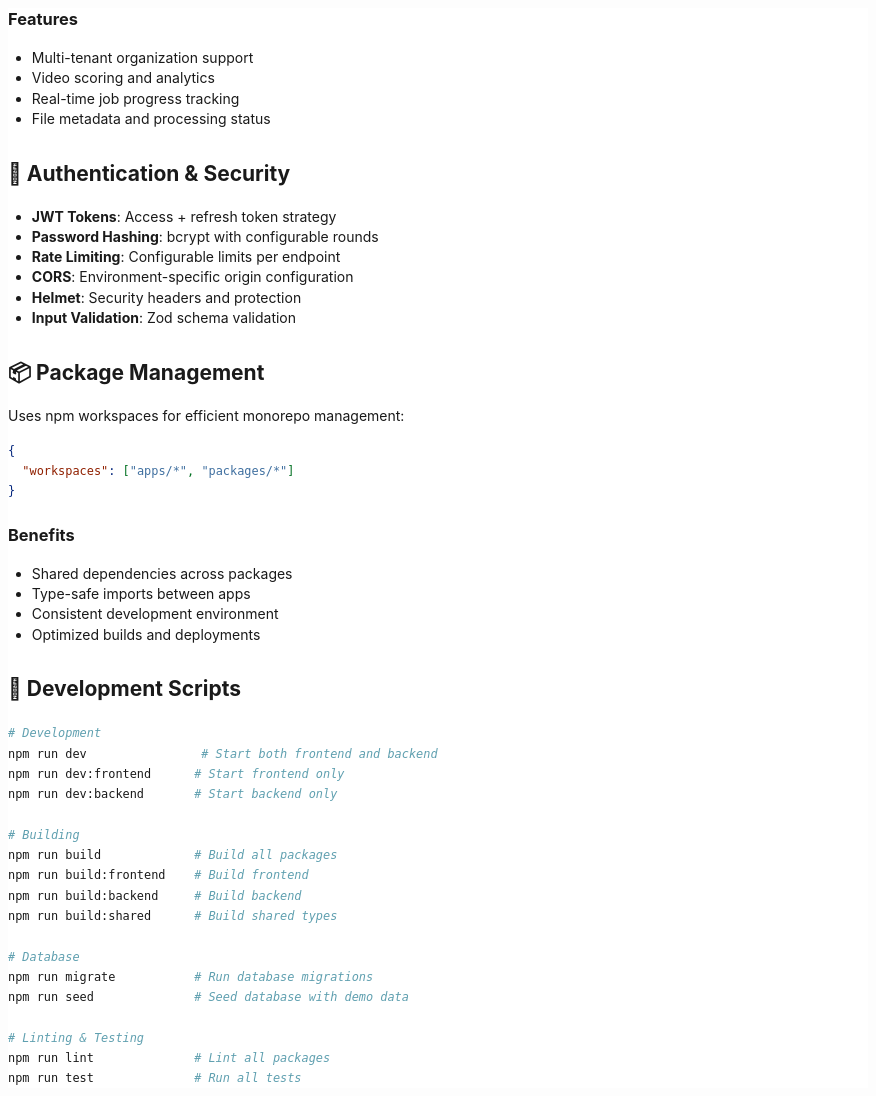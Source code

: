 ### Features
- Multi-tenant organization support
- Video scoring and analytics
- Real-time job progress tracking
- File metadata and processing status

## 🔐 Authentication & Security

- **JWT Tokens**: Access + refresh token strategy
- **Password Hashing**: bcrypt with configurable rounds
- **Rate Limiting**: Configurable limits per endpoint
- **CORS**: Environment-specific origin configuration
- **Helmet**: Security headers and protection
- **Input Validation**: Zod schema validation

## 📦 Package Management

Uses npm workspaces for efficient monorepo management:

```json
{
  "workspaces": ["apps/*", "packages/*"]
}
```

### Benefits
- Shared dependencies across packages
- Type-safe imports between apps
- Consistent development environment
- Optimized builds and deployments

## 🧪 Development Scripts

```bash
# Development
npm run dev                # Start both frontend and backend
npm run dev:frontend      # Start frontend only
npm run dev:backend       # Start backend only

# Building
npm run build             # Build all packages
npm run build:frontend    # Build frontend
npm run build:backend     # Build backend
npm run build:shared      # Build shared types

# Database
npm run migrate           # Run database migrations
npm run seed              # Seed database with demo data

# Linting & Testing
npm run lint              # Lint all packages
npm run test              # Run all tests
```
